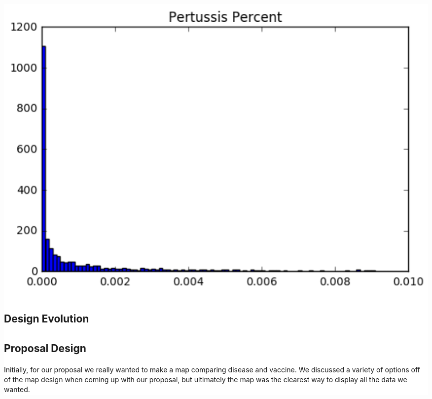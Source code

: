 ![pertussis](img/Pertussis.PNG)

Design Evolution
----

## Proposal Design

Initially, for our proposal we really wanted to make a map comparing disease and vaccine. We discussed a variety of options off of the map design when coming up with our proposal, but ultimately the map was the clearest way to display all the data we wanted.
